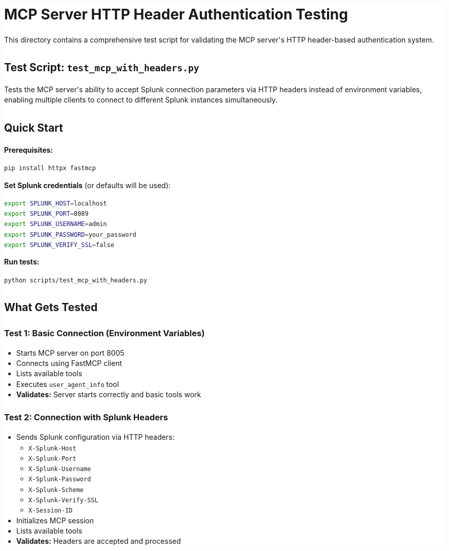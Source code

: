 # MCP Server HTTP Header Authentication Testing

This directory contains a comprehensive test script for validating the MCP server's HTTP header-based authentication system.

## Test Script: `test_mcp_with_headers.py`

Tests the MCP server's ability to accept Splunk connection parameters via HTTP headers instead of environment variables, enabling multiple clients to connect to different Splunk instances simultaneously.

## Quick Start

**Prerequisites:**
```bash
pip install httpx fastmcp
```

**Set Splunk credentials** (or defaults will be used):
```bash
export SPLUNK_HOST=localhost
export SPLUNK_PORT=8089
export SPLUNK_USERNAME=admin
export SPLUNK_PASSWORD=your_password
export SPLUNK_VERIFY_SSL=false
```

**Run tests:**
```bash
python scripts/test_mcp_with_headers.py
```

## What Gets Tested

### Test 1: Basic Connection (Environment Variables)
- Starts MCP server on port 8005
- Connects using FastMCP client
- Lists available tools
- Executes `user_agent_info` tool
- **Validates:** Server starts correctly and basic tools work

### Test 2: Connection with Splunk Headers
- Sends Splunk configuration via HTTP headers:
  - `X-Splunk-Host`
  - `X-Splunk-Port`
  - `X-Splunk-Username`
  - `X-Splunk-Password`
  - `X-Splunk-Scheme`
  - `X-Splunk-Verify-SSL`
  - `X-Session-ID`
- Initializes MCP session
- Lists available tools
- **Validates:** Headers are accepted and processed
